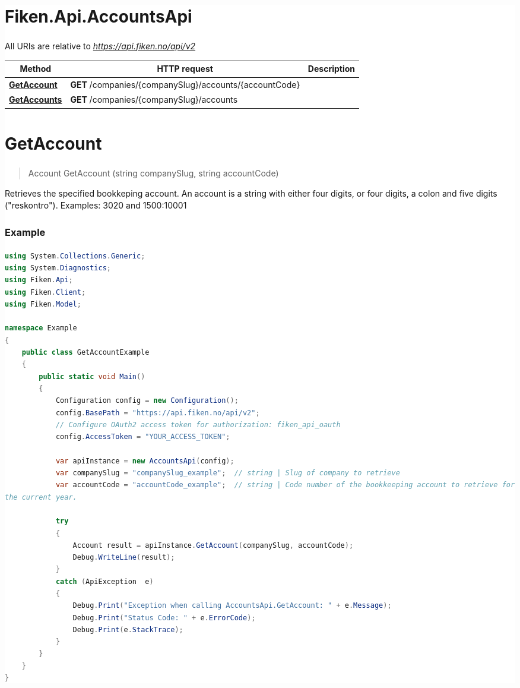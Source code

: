 # Fiken.Api.AccountsApi

All URIs are relative to *https://api.fiken.no/api/v2*

| Method | HTTP request | Description |
|--------|--------------|-------------|
| [**GetAccount**](AccountsApi.md#getaccount) | **GET** /companies/{companySlug}/accounts/{accountCode} |  |
| [**GetAccounts**](AccountsApi.md#getaccounts) | **GET** /companies/{companySlug}/accounts |  |

<a id="getaccount"></a>
# **GetAccount**
> Account GetAccount (string companySlug, string accountCode)



Retrieves the specified bookkeping account. An account is a string with either four digits, or four digits, a colon and five digits (\"reskontro\").       Examples:       3020 and 1500:10001 

### Example
```csharp
using System.Collections.Generic;
using System.Diagnostics;
using Fiken.Api;
using Fiken.Client;
using Fiken.Model;

namespace Example
{
    public class GetAccountExample
    {
        public static void Main()
        {
            Configuration config = new Configuration();
            config.BasePath = "https://api.fiken.no/api/v2";
            // Configure OAuth2 access token for authorization: fiken_api_oauth
            config.AccessToken = "YOUR_ACCESS_TOKEN";

            var apiInstance = new AccountsApi(config);
            var companySlug = "companySlug_example";  // string | Slug of company to retrieve
            var accountCode = "accountCode_example";  // string | Code number of the bookkeeping account to retrieve for the current year.

            try
            {
                Account result = apiInstance.GetAccount(companySlug, accountCode);
                Debug.WriteLine(result);
            }
            catch (ApiException  e)
            {
                Debug.Print("Exception when calling AccountsApi.GetAccount: " + e.Message);
                Debug.Print("Status Code: " + e.ErrorCode);
                Debug.Print(e.StackTrace);
            }
        }
    }
}
```
